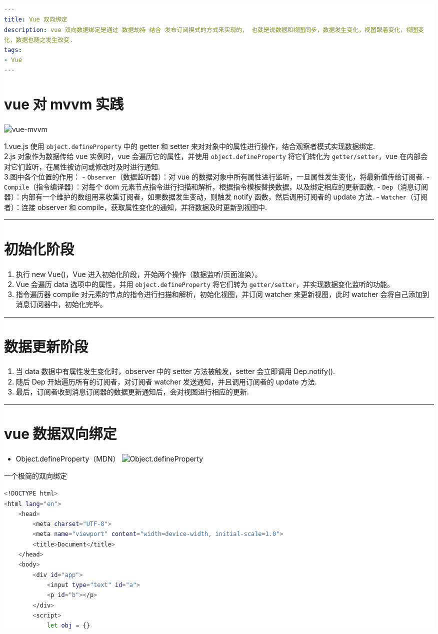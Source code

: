 ```yaml
---
title: Vue 双向绑定
description: vue 双向数据绑定是通过 数据劫持 结合 发布订阅模式的方式来实现的， 也就是说数据和视图同步，数据发生变化，视图跟着变化，视图变化，数据也随之发生改变.
tags:
- Vue
---
```


# vue 对 mvvm 实践

![vue-mvvm](https://z3.ax1x.com/2021/05/21/g7a58g.png)

1.vue.js 使用 `object.defineProperty` 中的 getter 和 setter 来对对象中的属性进行操作，结合观察者模式实现数据绑定.<br>
2.js 对象作为数据传给 vue 实例时，vue 会遍历它的属性，并使用 `object.defineProperty` 将它们转化为 `getter/setter`，vue 在内部会对它们监听，在属性被访问或修改时及时进行通知.<br>
3.图中各个位置的作用：
    - `Observer`（数据监听器）：对 vue 的数据对象中所有属性进行监听，一旦属性发生变化，将最新值传给订阅者.
    - `Compile`（指令编译器）：对每个 dom 元素节点指令进行扫描和解析，根据指令模板替换数据，以及绑定相应的更新函数.
    - `Dep`（消息订阅器）：内部有一个维护的数组用来收集订阅者，如果数据发生变动，则触发 notify 函数，然后调用订阅者的 update 方法.
    - `Watcher`（订阅者）：连接 observer 和 compile，获取属性变化的通知，并将数据及时更新到视图中.

***

# 初始化阶段

1. 执行 new Vue()，Vue 进入初始化阶段，开始两个操作（数据监听/页面渲染）。<br>
2. Vue 会遍历 data 选项中的属性，并用 `object.defineProperty` 将它们转为 `getter/setter`，并实现数据变化监听的功能。<br>
3. 指令遍历器 compile 对元素的节点的指令进行扫描和解析，初始化视图，并订阅 watcher 来更新视图，此时 watcher 会将自己添加到消息订阅器中，初始化完毕。<br>

***

# 数据更新阶段

1. 当 data 数据中有属性发生变化时，observer 中的 setter 方法被触发，setter 会立即调用 Dep.notify().<br>
2. 随后 Dep 开始遍历所有的订阅者，对订阅者 watcher 发送通知，并且调用订阅者的 update 方法.<br>
3. 最后，订阅者收到消息订阅器的数据更新通知后，会对视图进行相应的更新.<br>

***

# vue 数据双向绑定

* Object.defineProperty（MDN）
![Object.defineProperty](https://developer.mozilla.org/zh-CN/docs/Web/JavaScript/Reference/Global_Objects/Object/defineProperty)

一个极简的双向绑定

``` bash
<!DOCTYPE html>
<html lang="en">
    <head>
        <meta charset="UTF-8">
        <meta name="viewport" content="width=device-width, initial-scale=1.0">
        <title>Document</title>
    </head>
    <body>
        <div id="app">
            <input type="text" id="a">
            <p id="b"></p>
        </div>
        <script>
            let obj = {}
```